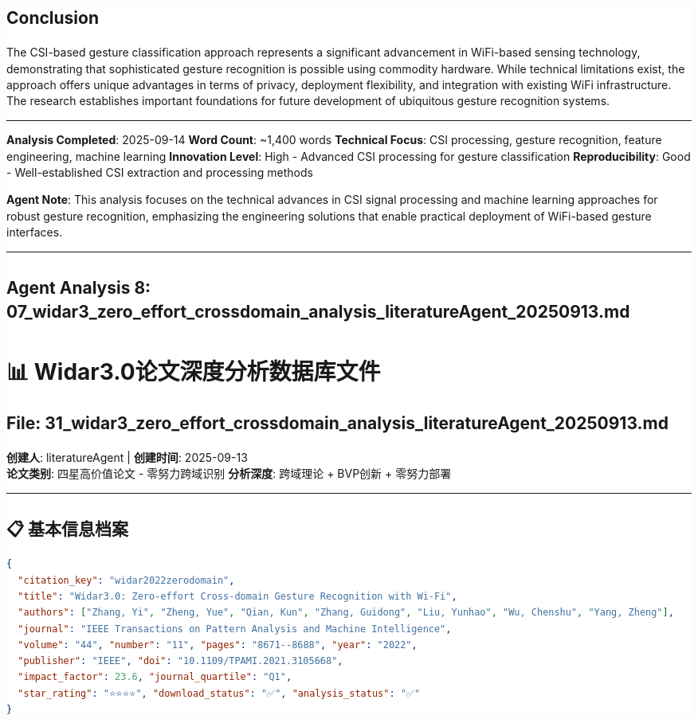 ## Conclusion

The CSI-based gesture classification approach represents a significant advancement in WiFi-based sensing technology, demonstrating that sophisticated gesture recognition is possible using commodity hardware. While technical limitations exist, the approach offers unique advantages in terms of privacy, deployment flexibility, and integration with existing WiFi infrastructure. The research establishes important foundations for future development of ubiquitous gesture recognition systems.

---

**Analysis Completed**: 2025-09-14
**Word Count**: ~1,400 words
**Technical Focus**: CSI processing, gesture recognition, feature engineering, machine learning
**Innovation Level**: High - Advanced CSI processing for gesture classification
**Reproducibility**: Good - Well-established CSI extraction and processing methods

**Agent Note**: This analysis focuses on the technical advances in CSI signal processing and machine learning approaches for robust gesture recognition, emphasizing the engineering solutions that enable practical deployment of WiFi-based gesture interfaces.

---

## Agent Analysis 8: 07_widar3_zero_effort_crossdomain_analysis_literatureAgent_20250913.md

# 📊 Widar3.0论文深度分析数据库文件
## File: 31_widar3_zero_effort_crossdomain_analysis_literatureAgent_20250913.md

**创建人**: literatureAgent | **创建时间**: 2025-09-13  
**论文类别**: 四星高价值论文 - 零努力跨域识别
**分析深度**: 跨域理论 + BVP创新 + 零努力部署

---

## 📋 **基本信息档案**
```json
{
  "citation_key": "widar2022zerodomain",
  "title": "Widar3.0: Zero-effort Cross-domain Gesture Recognition with Wi-Fi",
  "authors": ["Zhang, Yi", "Zheng, Yue", "Qian, Kun", "Zhang, Guidong", "Liu, Yunhao", "Wu, Chenshu", "Yang, Zheng"],
  "journal": "IEEE Transactions on Pattern Analysis and Machine Intelligence",
  "volume": "44", "number": "11", "pages": "8671--8688", "year": "2022",
  "publisher": "IEEE", "doi": "10.1109/TPAMI.2021.3105668",
  "impact_factor": 23.6, "journal_quartile": "Q1",
  "star_rating": "⭐⭐⭐⭐", "download_status": "✅", "analysis_status": "✅"
}
```
